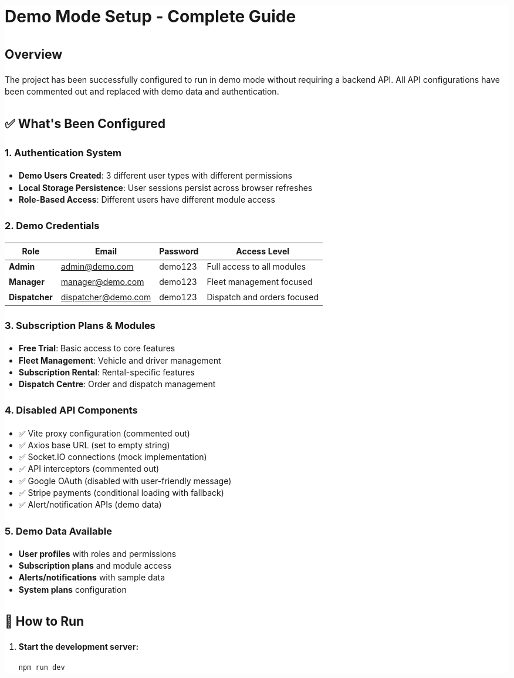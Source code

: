 # Demo Mode Setup - Complete Guide

## Overview

The project has been successfully configured to run in demo mode without requiring a backend API. All API configurations have been commented out and replaced with demo data and authentication.

## ✅ What's Been Configured

### 1. **Authentication System**
- **Demo Users Created**: 3 different user types with different permissions
- **Local Storage Persistence**: User sessions persist across browser refreshes
- **Role-Based Access**: Different users have different module access

### 2. **Demo Credentials**
| Role | Email | Password | Access Level |
|------|-------|----------|--------------|
| **Admin** | admin@demo.com | demo123 | Full access to all modules |
| **Manager** | manager@demo.com | demo123 | Fleet management focused |
| **Dispatcher** | dispatcher@demo.com | demo123 | Dispatch and orders focused |

### 3. **Subscription Plans & Modules**
- **Free Trial**: Basic access to core features
- **Fleet Management**: Vehicle and driver management
- **Subscription Rental**: Rental-specific features  
- **Dispatch Centre**: Order and dispatch management

### 4. **Disabled API Components**
- ✅ Vite proxy configuration (commented out)
- ✅ Axios base URL (set to empty string)
- ✅ Socket.IO connections (mock implementation)
- ✅ API interceptors (commented out)
- ✅ Google OAuth (disabled with user-friendly message)
- ✅ Stripe payments (conditional loading with fallback)
- ✅ Alert/notification APIs (demo data)

### 5. **Demo Data Available**
- **User profiles** with roles and permissions
- **Subscription plans** and module access
- **Alerts/notifications** with sample data
- **System plans** configuration

## 🚀 How to Run

1. **Start the development server:**
   ```bash
   npm run dev
   ```
